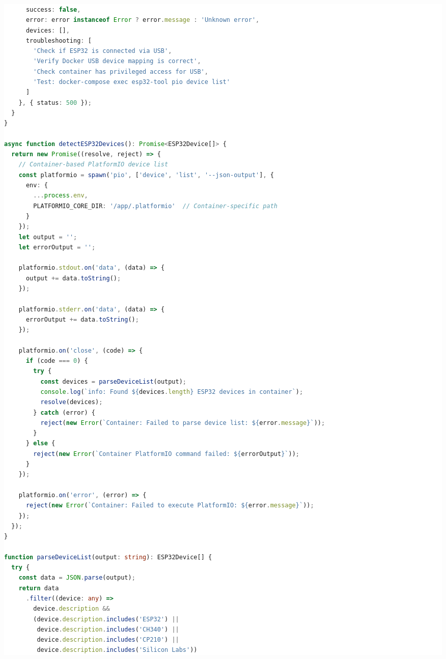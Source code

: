 ```typescript
      success: false,
      error: error instanceof Error ? error.message : 'Unknown error',
      devices: [],
      troubleshooting: [
        'Check if ESP32 is connected via USB',
        'Verify Docker USB device mapping is correct',
        'Check container has privileged access for USB',
        'Test: docker-compose exec esp32-tool pio device list'
      ]
    }, { status: 500 });
  }
}

async function detectESP32Devices(): Promise<ESP32Device[]> {
  return new Promise((resolve, reject) => {
    // Container-based PlatformIO device list
    const platformio = spawn('pio', ['device', 'list', '--json-output'], {
      env: {
        ...process.env,
        PLATFORMIO_CORE_DIR: '/app/.platformio'  // Container-specific path
      }
    });
    let output = '';
    let errorOutput = '';

    platformio.stdout.on('data', (data) => {
      output += data.toString();
    });

    platformio.stderr.on('data', (data) => {
      errorOutput += data.toString();
    });

    platformio.on('close', (code) => {
      if (code === 0) {
        try {
          const devices = parseDeviceList(output);
          console.log(`info: Found ${devices.length} ESP32 devices in container`);
          resolve(devices);
        } catch (error) {
          reject(new Error(`Container: Failed to parse device list: ${error.message}`));
        }
      } else {
        reject(new Error(`Container PlatformIO command failed: ${errorOutput}`));
      }
    });

    platformio.on('error', (error) => {
      reject(new Error(`Container: Failed to execute PlatformIO: ${error.message}`));
    });
  });
}

function parseDeviceList(output: string): ESP32Device[] {
  try {
    const data = JSON.parse(output);
    return data
      .filter((device: any) => 
        device.description && 
        (device.description.includes('ESP32') || 
         device.description.includes('CH340') ||
         device.description.includes('CP210') ||
         device.description.includes('Silicon Labs'))
```